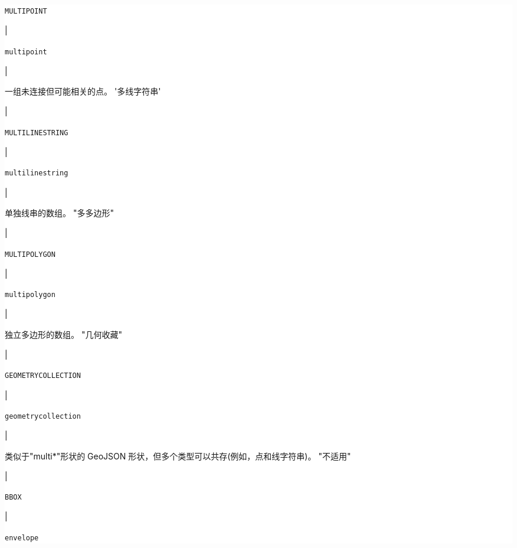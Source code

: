 `MULTIPOINT`

|

`multipoint`

|

一组未连接但可能相关的点。   '多线字符串'

|

`MULTILINESTRING`

|

`multilinestring`

|

单独线串的数组。   "多多边形"

|

`MULTIPOLYGON`

|

`multipolygon`

|

独立多边形的数组。   "几何收藏"

|

`GEOMETRYCOLLECTION`

|

`geometrycollection`

|

类似于"multi*"形状的 GeoJSON 形状，但多个类型可以共存(例如，点和线字符串)。   "不适用"

|

`BBOX`

|

`envelope`
